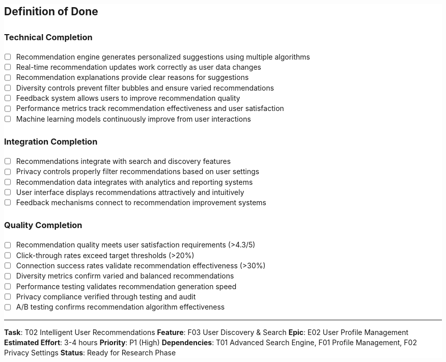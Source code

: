 ## Definition of Done

### Technical Completion
- [ ] Recommendation engine generates personalized suggestions using multiple algorithms
- [ ] Real-time recommendation updates work correctly as user data changes
- [ ] Recommendation explanations provide clear reasons for suggestions
- [ ] Diversity controls prevent filter bubbles and ensure varied recommendations
- [ ] Feedback system allows users to improve recommendation quality
- [ ] Performance metrics track recommendation effectiveness and user satisfaction
- [ ] Machine learning models continuously improve from user interactions

### Integration Completion
- [ ] Recommendations integrate with search and discovery features
- [ ] Privacy controls properly filter recommendations based on user settings
- [ ] Recommendation data integrates with analytics and reporting systems
- [ ] User interface displays recommendations attractively and intuitively
- [ ] Feedback mechanisms connect to recommendation improvement systems

### Quality Completion
- [ ] Recommendation quality meets user satisfaction requirements (>4.3/5)
- [ ] Click-through rates exceed target thresholds (>20%)
- [ ] Connection success rates validate recommendation effectiveness (>30%)
- [ ] Diversity metrics confirm varied and balanced recommendations
- [ ] Performance testing validates recommendation generation speed
- [ ] Privacy compliance verified through testing and audit
- [ ] A/B testing confirms recommendation algorithm effectiveness

---

**Task**: T02 Intelligent User Recommendations
**Feature**: F03 User Discovery & Search
**Epic**: E02 User Profile Management
**Estimated Effort**: 3-4 hours
**Priority**: P1 (High)
**Dependencies**: T01 Advanced Search Engine, F01 Profile Management, F02 Privacy Settings
**Status**: Ready for Research Phase
